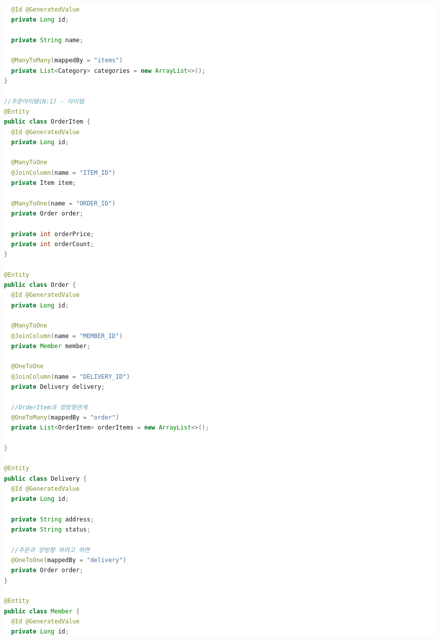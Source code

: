 ```java
  @Id @GeneratedValue
  private Long id;

  private String name;

  @ManyToMany(mappedBy = "items")
  private List<Category> categories = new ArrayList<>();
}

//주문아이템(N:1) - 아이템
@Entity
public class OrderItem {
  @Id @GeneratedValue
  private Long id;

  @ManyToOne
  @JoinColumn(name = "ITEM_ID")
  private Item item;

  @ManyToOne(name = "ORDER_ID")
  private Order order;

  private int orderPrice;
  private int orderCount;
}

@Entity
public class Order {
  @Id @GeneratedValue
  private Long id;

  @ManyToOne
  @JoinColumn(name = "MEMBER_ID")
  private Member member;

  @OneToOne
  @JoinColumn(name = "DELIVERY_ID")
  private Delivery delivery;

  //OrderItem과 양방향관계
  @OneToMany(mappedBy = "order")
  private List<OrderItem> orderItems = new ArrayList<>();

}

@Entity
public class Delivery {
  @Id @GeneratedValue
  private Long id;

  private String address;
  private String status;

  //주문과 양방향 하려고 하면
  @OneToOne(mappedBy = "delivery")
  private Order order;
}

@Entity
public class Member {
  @Id @GeneratedValue
  private Long id;

```